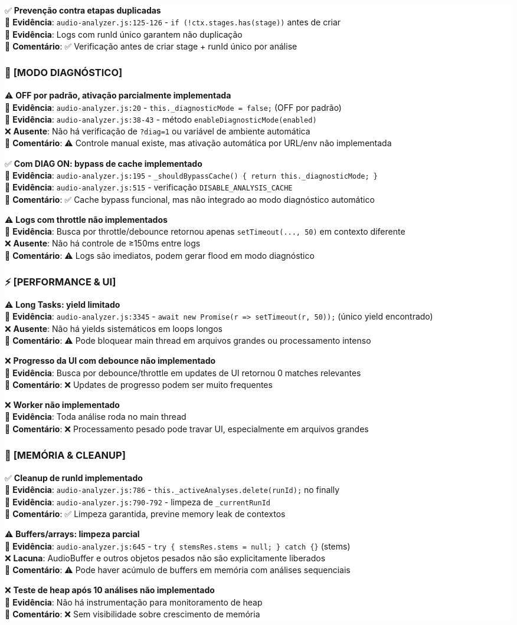 ✅ **Prevenção contra etapas duplicadas**  
📍 **Evidência**: `audio-analyzer.js:125-126` - `if (!ctx.stages.has(stage))` antes de criar  
📍 **Evidência**: Logs com runId único garantem não duplicação  
💬 **Comentário**: ✅ Verificação antes de criar stage + runId único por análise

### 🔬 **[MODO DIAGNÓSTICO]**

⚠️ **OFF por padrão, ativação parcialmente implementada**  
📍 **Evidência**: `audio-analyzer.js:20` - `this._diagnosticMode = false;` (OFF por padrão)  
📍 **Evidência**: `audio-analyzer.js:38-43` - método `enableDiagnosticMode(enabled)`  
❌ **Ausente**: Não há verificação de `?diag=1` ou variável de ambiente automática  
💬 **Comentário**: ⚠️ Controle manual existe, mas ativação automática por URL/env não implementada

✅ **Com DIAG ON: bypass de cache implementado**  
📍 **Evidência**: `audio-analyzer.js:195` - `_shouldBypassCache() { return this._diagnosticMode; }`  
📍 **Evidência**: `audio-analyzer.js:515` - verificação `DISABLE_ANALYSIS_CACHE`  
💬 **Comentário**: ✅ Cache bypass funcional, mas não integrado ao modo diagnóstico automático

⚠️ **Logs com throttle não implementados**  
📍 **Evidência**: Busca por throttle/debounce retornou apenas `setTimeout(..., 50)` em contexto diferente  
❌ **Ausente**: Não há controle de ≥150ms entre logs  
💬 **Comentário**: ⚠️ Logs são imediatos, podem gerar flood em modo diagnóstico

### ⚡ **[PERFORMANCE & UI]**

⚠️ **Long Tasks: yield limitado**  
📍 **Evidência**: `audio-analyzer.js:3345` - `await new Promise(r => setTimeout(r, 50));` (único yield encontrado)  
❌ **Ausente**: Não há yields sistemáticos em loops longos  
💬 **Comentário**: ⚠️ Pode bloquear main thread em arquivos grandes ou processamento intenso

❌ **Progresso da UI com debounce não implementado**  
📍 **Evidência**: Busca por debounce/throttle em updates de UI retornou 0 matches relevantes  
💬 **Comentário**: ❌ Updates de progresso podem ser muito frequentes

❌ **Worker não implementado**  
📍 **Evidência**: Toda análise roda no main thread  
💬 **Comentário**: ❌ Processamento pesado pode travar UI, especialmente em arquivos grandes

### 🧹 **[MEMÓRIA & CLEANUP]**

✅ **Cleanup de runId implementado**  
📍 **Evidência**: `audio-analyzer.js:786` - `this._activeAnalyses.delete(runId);` no finally  
📍 **Evidência**: `audio-analyzer.js:790-792` - limpeza de `_currentRunId`  
💬 **Comentário**: ✅ Limpeza garantida, previne memory leak de contextos

⚠️ **Buffers/arrays: limpeza parcial**  
📍 **Evidência**: `audio-analyzer.js:645` - `try { stemsRes.stems = null; } catch {}` (stems)  
❌ **Lacuna**: AudioBuffer e outros objetos pesados não são explicitamente liberados  
💬 **Comentário**: ⚠️ Pode haver acúmulo de buffers em memória com análises sequenciais

❌ **Teste de heap após 10 análises não implementado**  
📍 **Evidência**: Não há instrumentação para monitoramento de heap  
💬 **Comentário**: ❌ Sem visibilidade sobre crescimento de memória
